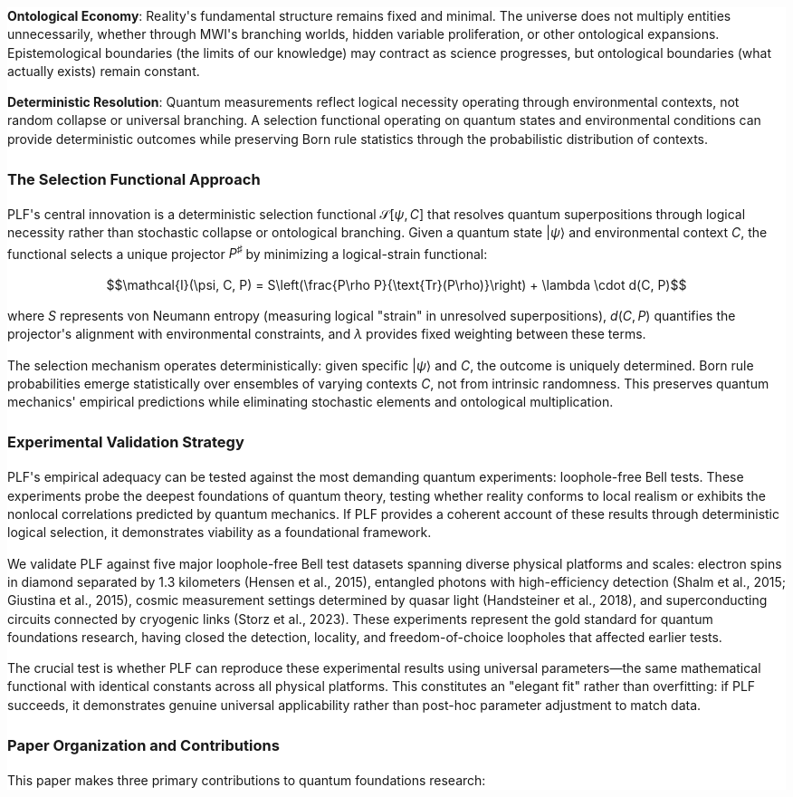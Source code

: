**Ontological Economy**: Reality's fundamental structure remains fixed and minimal. The universe does not multiply entities unnecessarily, whether through MWI's branching worlds, hidden variable proliferation, or other ontological expansions. Epistemological boundaries (the limits of our knowledge) may contract as science progresses, but ontological boundaries (what actually exists) remain constant.

**Deterministic Resolution**: Quantum measurements reflect logical necessity operating through environmental contexts, not random collapse or universal branching. A selection functional operating on quantum states and environmental conditions can provide deterministic outcomes while preserving Born rule statistics through the probabilistic distribution of contexts.

### The Selection Functional Approach

PLF's central innovation is a deterministic selection functional $\mathcal{S}[\psi, C]$ that resolves quantum superpositions through logical necessity rather than stochastic collapse or ontological branching. Given a quantum state $|\psi\rangle$ and environmental context $C$, the functional selects a unique projector $P^\sharp$ by minimizing a logical-strain functional:

$$\mathcal{I}(\psi, C, P) = S\left(\frac{P\rho P}{\text{Tr}(P\rho)}\right) + \lambda \cdot d(C, P)$$

where $S$ represents von Neumann entropy (measuring logical "strain" in unresolved superpositions), $d(C, P)$ quantifies the projector's alignment with environmental constraints, and $\lambda$ provides fixed weighting between these terms.

The selection mechanism operates deterministically: given specific $|\psi\rangle$ and $C$, the outcome is uniquely determined. Born rule probabilities emerge statistically over ensembles of varying contexts $C$, not from intrinsic randomness. This preserves quantum mechanics' empirical predictions while eliminating stochastic elements and ontological multiplication.

### Experimental Validation Strategy

PLF's empirical adequacy can be tested against the most demanding quantum experiments: loophole-free Bell tests. These experiments probe the deepest foundations of quantum theory, testing whether reality conforms to local realism or exhibits the nonlocal correlations predicted by quantum mechanics. If PLF provides a coherent account of these results through deterministic logical selection, it demonstrates viability as a foundational framework.

We validate PLF against five major loophole-free Bell test datasets spanning diverse physical platforms and scales: electron spins in diamond separated by 1.3 kilometers (Hensen et al., 2015), entangled photons with high-efficiency detection (Shalm et al., 2015; Giustina et al., 2015), cosmic measurement settings determined by quasar light (Handsteiner et al., 2018), and superconducting circuits connected by cryogenic links (Storz et al., 2023). These experiments represent the gold standard for quantum foundations research, having closed the detection, locality, and freedom-of-choice loopholes that affected earlier tests.

The crucial test is whether PLF can reproduce these experimental results using universal parameters—the same mathematical functional with identical constants across all physical platforms. This constitutes an "elegant fit" rather than overfitting: if PLF succeeds, it demonstrates genuine universal applicability rather than post-hoc parameter adjustment to match data.

### Paper Organization and Contributions

This paper makes three primary contributions to quantum foundations research:
